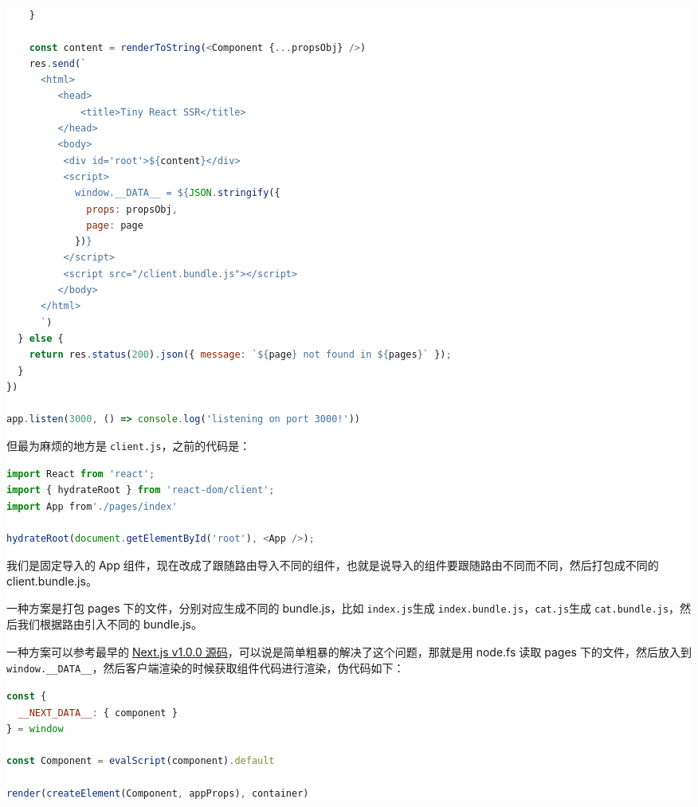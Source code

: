 ```javascript
    }

    const content = renderToString(<Component {...propsObj} />)
    res.send(`
      <html>
         <head>
             <title>Tiny React SSR</title>
         </head>
         <body>
          <div id='root'>${content}</div>
          <script>
            window.__DATA__ = ${JSON.stringify({
              props: propsObj,
              page: page
            })}
          </script>
          <script src="/client.bundle.js"></script>
         </body>
      </html>
      `)
  } else {
    return res.status(200).json({ message: `${page} not found in ${pages}` });
  }
})

app.listen(3000, () => console.log('listening on port 3000!'))
```

但最为麻烦的地方是 `client.js`，之前的代码是：

```javascript
import React from 'react';
import { hydrateRoot } from 'react-dom/client';
import App from'./pages/index'

hydrateRoot(document.getElementById('root'), <App />);
```

我们是固定导入的 App 组件，现在改成了跟随路由导入不同的组件，也就是说导入的组件要跟随路由不同而不同，然后打包成不同的 client.bundle.js。

一种方案是打包 pages 下的文件，分别对应生成不同的 bundle.js，比如 `index.js`生成 `index.bundle.js`，`cat.js`生成 `cat.bundle.js`，然后我们根据路由引入不同的 bundle.js。

一种方案可以参考最早的 [Next.js v1.0.0 源码](https://github.com/vercel/next.js/tree/1.0.0)，可以说是简单粗暴的解决了这个问题，那就是用 node.fs 读取 pages 下的文件，然后放入到 `window.__DATA__`，然后客户端渲染的时候获取组件代码进行渲染，伪代码如下：

```javascript
const {
  __NEXT_DATA__: { component }
} = window

const Component = evalScript(component).default

render(createElement(Component, appProps), container)
```
